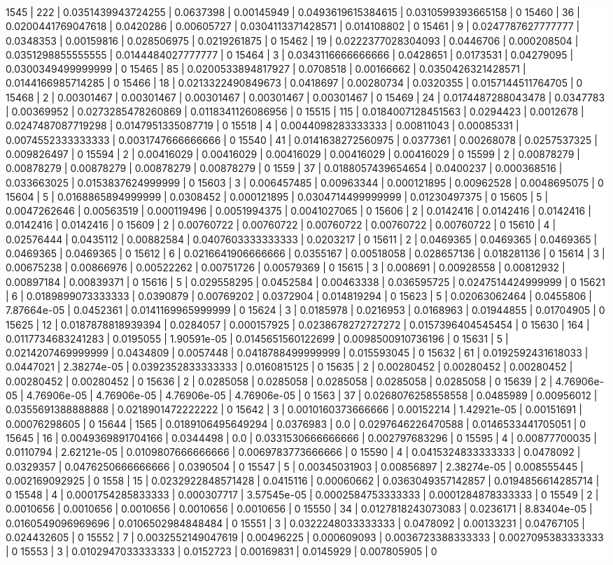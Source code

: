 1545	| 222	| 0.0351439943724255	| 0.0637398	| 0.00145949	| 0.0493619615384615	| 0.0310599393665158	| 0
15460	| 36	| 0.0200441769047618	| 0.0420286	| 0.00605727	| 0.0304113371428571	| 0.014108802	| 0
15461	| 9	| 0.0247787627777777	| 0.0348353	| 0.00159816	| 0.028506975	| 0.0219261875	| 0
15462	| 19	| 0.0222377028304093	| 0.0446706	| 0.000208504	| 0.0351298855555555	| 0.0144484027777777	| 0
15464	| 3	| 0.0343116666666666	| 0.0428651	| 0.0173531	| 0.04279095	| 0.0300349499999999	| 0
15465	| 85	| 0.0200533894817927	| 0.0708518	| 0.00166662	| 0.0350426321428571	| 0.0144166985714285	| 0
15466	| 18	| 0.0213322490849673	| 0.0418697	| 0.00280734	| 0.0320355	| 0.0157144511764705	| 0
15468	| 2	| 0.00301467	| 0.00301467	| 0.00301467	| 0.00301467	| 0.00301467	| 0
15469	| 24	| 0.0174487288043478	| 0.0347783	| 0.00369952	| 0.0273285478260869	| 0.0118341126086956	| 0
15515	| 115	| 0.0184007128451563	| 0.0294423	| 0.0012678	| 0.0247487087719298	| 0.0147951335087719	| 0
15518	| 4	| 0.0044098283333333	| 0.00811043	| 0.00085331	| 0.0074552333333333	| 0.0031747666666666	| 0
15540	| 41	| 0.0141638272560975	| 0.0377361	| 0.00268078	| 0.0257537325	| 0.009826497	| 0
15594	| 2	| 0.00416029	| 0.00416029	| 0.00416029	| 0.00416029	| 0.00416029	| 0
15599	| 2	| 0.00878279	| 0.00878279	| 0.00878279	| 0.00878279	| 0.00878279	| 0
1559	| 37	| 0.0188057439654654	| 0.0400237	| 0.000368516	| 0.033663025	| 0.0153837624999999	| 0
15603	| 3	| 0.006457485	| 0.00963344	| 0.000121895	| 0.00962528	| 0.0048695075	| 0
15604	| 5	| 0.0168865894999999	| 0.0308452	| 0.000121895	| 0.0304714499999999	| 0.01230497375	| 0
15605	| 5	| 0.0047262646	| 0.00563519	| 0.000119496	| 0.0051994375	| 0.0041027065	| 0
15606	| 2	| 0.0142416	| 0.0142416	| 0.0142416	| 0.0142416	| 0.0142416	| 0
15609	| 2	| 0.00760722	| 0.00760722	| 0.00760722	| 0.00760722	| 0.00760722	| 0
15610	| 4	| 0.02576444	| 0.0435112	| 0.00882584	| 0.0407603333333333	| 0.0203217	| 0
15611	| 2	| 0.0469365	| 0.0469365	| 0.0469365	| 0.0469365	| 0.0469365	| 0
15612	| 6	| 0.0216641906666666	| 0.0355167	| 0.00518058	| 0.028657136	| 0.018281136	| 0
15614	| 3	| 0.00675238	| 0.00866976	| 0.00522262	| 0.00751726	| 0.00579369	| 0
15615	| 3	| 0.008691	| 0.00928558	| 0.00812932	| 0.00897184	| 0.00839371	| 0
15616	| 5	| 0.029558295	| 0.0452584	| 0.00463338	| 0.036595725	| 0.0247514424999999	| 0
15621	| 6	| 0.0189899073333333	| 0.0390879	| 0.00769202	| 0.0372904	| 0.014819294	| 0
15623	| 5	| 0.02063062464	| 0.0455806	| 7.87664e-05	| 0.0452361	| 0.0141169965999999	| 0
15624	| 3	| 0.0185978	| 0.0216953	| 0.0168963	| 0.01944855	| 0.01704905	| 0
15625	| 12	| 0.0187878818939394	| 0.0284057	| 0.000157925	| 0.0238678272727272	| 0.0157396404545454	| 0
15630	| 164	| 0.0117734683241283	| 0.0195055	| 1.90591e-05	| 0.0145651560122699	| 0.0098500910736196	| 0
15631	| 5	| 0.0214207469999999	| 0.0434809	| 0.0057448	| 0.0418788499999999	| 0.015593045	| 0
15632	| 61	| 0.0192592431618033	| 0.0447021	| 2.38274e-05	| 0.0392352833333333	| 0.0160815125	| 0
15635	| 2	| 0.00280452	| 0.00280452	| 0.00280452	| 0.00280452	| 0.00280452	| 0
15636	| 2	| 0.0285058	| 0.0285058	| 0.0285058	| 0.0285058	| 0.0285058	| 0
15639	| 2	| 4.76906e-05	| 4.76906e-05	| 4.76906e-05	| 4.76906e-05	| 4.76906e-05	| 0
1563	| 37	| 0.0268076258558558	| 0.0485989	| 0.00956012	| 0.0355691388888888	| 0.0218901472222222	| 0
15642	| 3	| 0.0010160373666666	| 0.00152214	| 1.42921e-05	| 0.00151691	| 0.00076298605	| 0
15644	| 1565	| 0.0189106495649294	| 0.0376983	| 0.0	| 0.0297646226470588	| 0.0146533441705051	| 0
15645	| 16	| 0.0049369891704166	| 0.0344498	| 0.0	| 0.0331530666666666	| 0.002797683296	| 0
15595	| 4	| 0.00877700035	| 0.0110794	| 2.62121e-05	| 0.0109807666666666	| 0.0069783773666666	| 0
15590	| 4	| 0.0415324833333333	| 0.0478092	| 0.0329357	| 0.0476250666666666	| 0.0390504	| 0
15547	| 5	| 0.00345031903	| 0.00856897	| 2.38274e-05	| 0.008555445	| 0.002169092925	| 0
1558	| 15	| 0.0232922848571428	| 0.0415116	| 0.00060662	| 0.0363049357142857	| 0.0194856614285714	| 0
15548	| 4	| 0.0001754285833333	| 0.000307717	| 3.57545e-05	| 0.0002584753333333	| 0.0001284878333333	| 0
15549	| 2	| 0.0010656	| 0.0010656	| 0.0010656	| 0.0010656	| 0.0010656	| 0
15550	| 34	| 0.0127818243073083	| 0.0236171	| 8.83404e-05	| 0.0160549096969696	| 0.0106502984848484	| 0
15551	| 3	| 0.0322248033333333	| 0.0478092	| 0.00133231	| 0.04767105	| 0.024432605	| 0
15552	| 7	| 0.0032552149047619	| 0.00496225	| 0.000609093	| 0.0036723388333333	| 0.0027095383333333	| 0
15553	| 3	| 0.0102947033333333	| 0.0152723	| 0.00169831	| 0.0145929	| 0.007805905	| 0